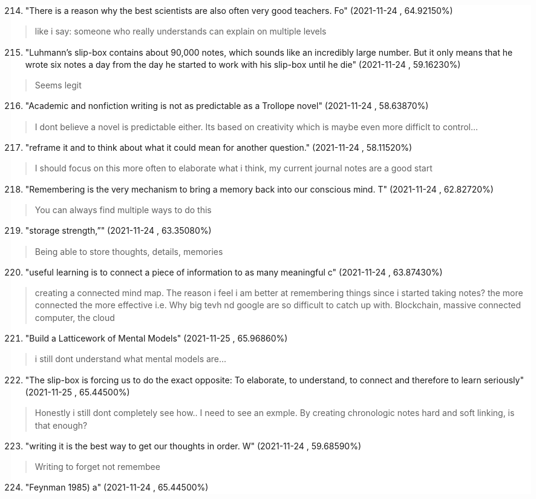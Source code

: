 214. "There is a reason why the best scientists are also often very good teachers. Fo" 
 (2021-11-24 , 64.92150%) 

> like i say: someone who really understands can explain on multiple levels

215. "Luhmann’s slip-box contains about 90,000 notes, which sounds like an incredibly large number. But it only means that he wrote six notes a day from the day he started to work with his slip-box until he die" 
 (2021-11-24 , 59.16230%) 

> Seems legit

216. "Academic and nonfiction writing is not as predictable as a Trollope novel" 
 (2021-11-24 , 58.63870%) 

> I dont believe a novel is predictable either. Its based on creativity which is maybe even more difficlt to control...

217. "reframe it and to think about what it could mean for another question." 
 (2021-11-24 , 58.11520%) 

> I should focus on this more often to elaborate what i think, my current journal notes are a good start

218. "Remembering is the very mechanism to bring a memory back into our conscious mind. T" 
 (2021-11-24 , 62.82720%) 

> You can always find multiple ways to do this

219. "storage strength,”" 
 (2021-11-24 , 63.35080%) 

> Being able to store thoughts, details, memories

220. "useful learning is to connect a piece of information to as many meaningful c" 
 (2021-11-24 , 63.87430%) 

> creating a connected mind map. The reason i feel i am better at remembering things since i started taking notes? the more connected the more effective i.e. Why big tevh nd google are so difficult to catch up with. Blockchain, massive connected computer, the cloud

221. "Build a Latticework of Mental Models" 
 (2021-11-25 , 65.96860%) 

> i still dont understand what mental models are...

222. "The slip-box is forcing us to do the exact opposite: To elaborate, to understand, to connect and therefore to learn seriously" 
 (2021-11-25 , 65.44500%) 

> Honestly i still dont completely see how.. I need to see an exmple. By creating chronologic notes hard and soft linking, is that enough?

223. "writing it is the best way to get our thoughts in order. W" 
 (2021-11-24 , 59.68590%) 

> Writing to forget not remembee

224. "Feynman 1985) a" 
 (2021-11-24 , 65.44500%) 
